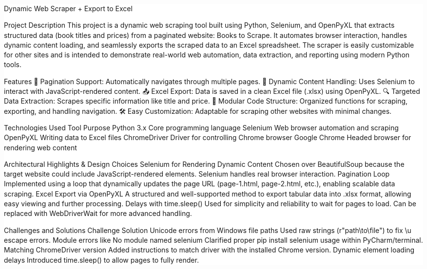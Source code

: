 







Dynamic Web Scraper + Export to Excel


 Project Description
This project is a dynamic web scraping tool built using Python, Selenium, and OpenPyXL that extracts structured data (book titles and prices) from a paginated website: Books to Scrape. It automates browser interaction, handles dynamic content loading, and seamlessly exports the scraped data to an Excel spreadsheet.
The scraper is easily customizable for other sites and is intended to demonstrate real-world web automation, data extraction, and reporting using modern Python tools.

Features
🔄 Pagination Support: Automatically navigates through multiple pages.
🧠 Dynamic Content Handling: Uses Selenium to interact with JavaScript-rendered content.
📤 Excel Export: Data is saved in a clean Excel file (.xlsx) using OpenPyXL.
🔍 Targeted Data Extraction: Scrapes specific information like title and price.
🧩 Modular Code Structure: Organized functions for scraping, exporting, and handling navigation.
🛠️ Easy Customization: Adaptable for scraping other websites with minimal changes.

 Technologies Used
Tool
Purpose
Python 3.x
Core programming language
Selenium
Web browser automation and scraping
OpenPyXL
Writing data to Excel files
ChromeDriver
Driver for controlling Chrome browser
Google Chrome
Headed browser for rendering web content


Architectural Highlights & Design Choices
Selenium for Rendering Dynamic Content
Chosen over BeautifulSoup because the target website could include JavaScript-rendered elements. Selenium handles real browser interaction.
Pagination Loop
Implemented using a loop that dynamically updates the page URL (page-1.html, page-2.html, etc.), enabling scalable data scraping.
Excel Export via OpenPyXL
A structured and well-supported method to export tabular data into .xlsx format, allowing easy viewing and further processing.
Delays with time.sleep()
Used for simplicity and reliability to wait for pages to load. Can be replaced with WebDriverWait for more advanced handling.

 Challenges and Solutions
Challenge
Solution
Unicode errors from Windows file paths
Used raw strings (r"path\to\file") to fix \u escape errors.
Module errors like No module named selenium
Clarified proper pip install selenium usage within PyCharm/terminal.
Matching ChromeDriver version
Added instructions to match driver with the installed Chrome version.
Dynamic element loading delays
Introduced time.sleep() to allow pages to fully render.
